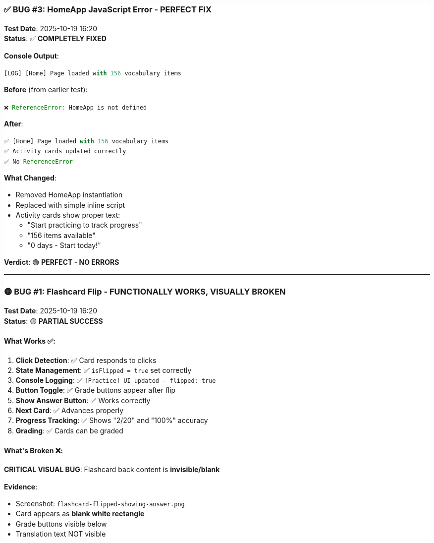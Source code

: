 ### ✅ BUG #3: HomeApp JavaScript Error - **PERFECT FIX**

**Test Date**: 2025-10-19 16:20  
**Status**: ✅ **COMPLETELY FIXED**

**Console Output**:
```javascript
[LOG] [Home] Page loaded with 156 vocabulary items
```

**Before** (from earlier test):
```javascript
❌ ReferenceError: HomeApp is not defined
```

**After**:
```javascript
✅ [Home] Page loaded with 156 vocabulary items
✅ Activity cards updated correctly
✅ No ReferenceError
```

**What Changed**:
- Removed HomeApp instantiation
- Replaced with simple inline script
- Activity cards show proper text:
  - "Start practicing to track progress"
  - "156 items available"
  - "0 days - Start today!"

**Verdict**: 🟢 **PERFECT - NO ERRORS**

---

### 🟡 BUG #1: Flashcard Flip - **FUNCTIONALLY WORKS, VISUALLY BROKEN**

**Test Date**: 2025-10-19 16:20  
**Status**: 🟡 **PARTIAL SUCCESS**

#### What Works ✅:
1. **Click Detection**: ✅ Card responds to clicks
2. **State Management**: ✅ `isFlipped = true` set correctly
3. **Console Logging**: ✅ `[Practice] UI updated - flipped: true`
4. **Button Toggle**: ✅ Grade buttons appear after flip
5. **Show Answer Button**: ✅ Works correctly
6. **Next Card**: ✅ Advances properly
7. **Progress Tracking**: ✅ Shows "2/20" and "100%" accuracy
8. **Grading**: ✅ Cards can be graded

#### What's Broken ❌:
**CRITICAL VISUAL BUG**: Flashcard back content is **invisible/blank**

**Evidence**:
- Screenshot: `flashcard-flipped-showing-answer.png`
- Card appears as **blank white rectangle**
- Grade buttons visible below
- Translation text NOT visible
